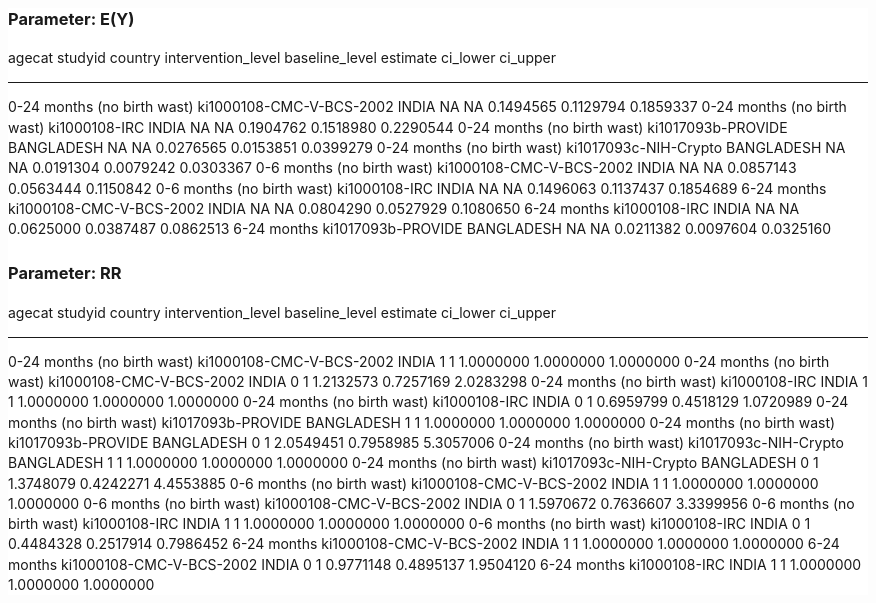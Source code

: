
### Parameter: E(Y)


agecat                        studyid                    country      intervention_level   baseline_level     estimate    ci_lower    ci_upper
----------------------------  -------------------------  -----------  -------------------  ---------------  ----------  ----------  ----------
0-24 months (no birth wast)   ki1000108-CMC-V-BCS-2002   INDIA        NA                   NA                0.1494565   0.1129794   0.1859337
0-24 months (no birth wast)   ki1000108-IRC              INDIA        NA                   NA                0.1904762   0.1518980   0.2290544
0-24 months (no birth wast)   ki1017093b-PROVIDE         BANGLADESH   NA                   NA                0.0276565   0.0153851   0.0399279
0-24 months (no birth wast)   ki1017093c-NIH-Crypto      BANGLADESH   NA                   NA                0.0191304   0.0079242   0.0303367
0-6 months (no birth wast)    ki1000108-CMC-V-BCS-2002   INDIA        NA                   NA                0.0857143   0.0563444   0.1150842
0-6 months (no birth wast)    ki1000108-IRC              INDIA        NA                   NA                0.1496063   0.1137437   0.1854689
6-24 months                   ki1000108-CMC-V-BCS-2002   INDIA        NA                   NA                0.0804290   0.0527929   0.1080650
6-24 months                   ki1000108-IRC              INDIA        NA                   NA                0.0625000   0.0387487   0.0862513
6-24 months                   ki1017093b-PROVIDE         BANGLADESH   NA                   NA                0.0211382   0.0097604   0.0325160


### Parameter: RR


agecat                        studyid                    country      intervention_level   baseline_level     estimate    ci_lower    ci_upper
----------------------------  -------------------------  -----------  -------------------  ---------------  ----------  ----------  ----------
0-24 months (no birth wast)   ki1000108-CMC-V-BCS-2002   INDIA        1                    1                 1.0000000   1.0000000   1.0000000
0-24 months (no birth wast)   ki1000108-CMC-V-BCS-2002   INDIA        0                    1                 1.2132573   0.7257169   2.0283298
0-24 months (no birth wast)   ki1000108-IRC              INDIA        1                    1                 1.0000000   1.0000000   1.0000000
0-24 months (no birth wast)   ki1000108-IRC              INDIA        0                    1                 0.6959799   0.4518129   1.0720989
0-24 months (no birth wast)   ki1017093b-PROVIDE         BANGLADESH   1                    1                 1.0000000   1.0000000   1.0000000
0-24 months (no birth wast)   ki1017093b-PROVIDE         BANGLADESH   0                    1                 2.0549451   0.7958985   5.3057006
0-24 months (no birth wast)   ki1017093c-NIH-Crypto      BANGLADESH   1                    1                 1.0000000   1.0000000   1.0000000
0-24 months (no birth wast)   ki1017093c-NIH-Crypto      BANGLADESH   0                    1                 1.3748079   0.4242271   4.4553885
0-6 months (no birth wast)    ki1000108-CMC-V-BCS-2002   INDIA        1                    1                 1.0000000   1.0000000   1.0000000
0-6 months (no birth wast)    ki1000108-CMC-V-BCS-2002   INDIA        0                    1                 1.5970672   0.7636607   3.3399956
0-6 months (no birth wast)    ki1000108-IRC              INDIA        1                    1                 1.0000000   1.0000000   1.0000000
0-6 months (no birth wast)    ki1000108-IRC              INDIA        0                    1                 0.4484328   0.2517914   0.7986452
6-24 months                   ki1000108-CMC-V-BCS-2002   INDIA        1                    1                 1.0000000   1.0000000   1.0000000
6-24 months                   ki1000108-CMC-V-BCS-2002   INDIA        0                    1                 0.9771148   0.4895137   1.9504120
6-24 months                   ki1000108-IRC              INDIA        1                    1                 1.0000000   1.0000000   1.0000000